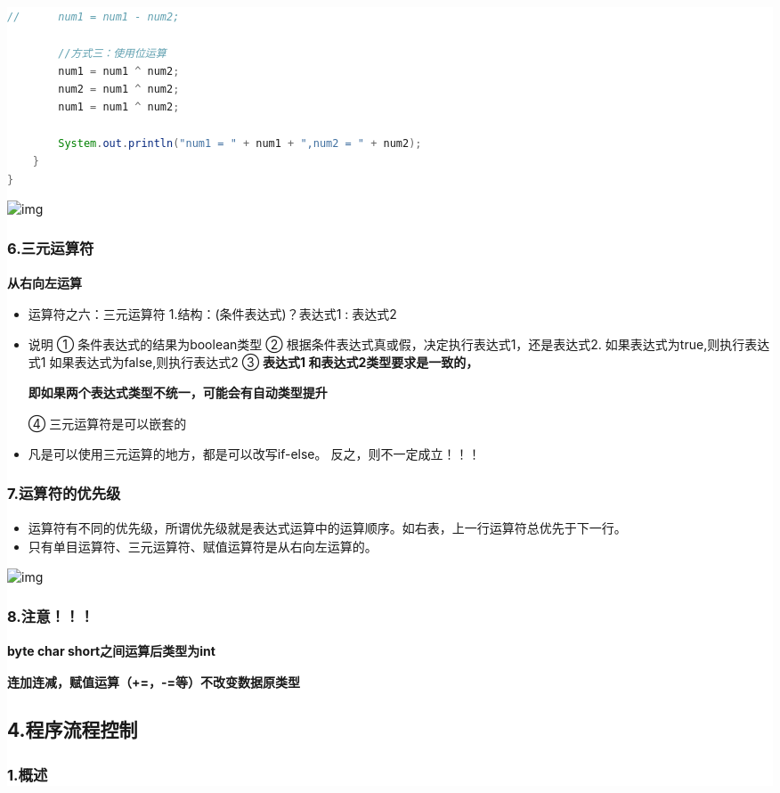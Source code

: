 ```java
//		num1 = num1 - num2;

		//方式三：使用位运算
		num1 = num1 ^ num2;
		num2 = num1 ^ num2;
		num1 = num1 ^ num2;

		System.out.println("num1 = " + num1 + ",num2 = " + num2);
	}
}

```

![img](https://img-blog.csdnimg.cn/img_convert/06975540d7771681c5bc64c58e4ebd2d.png)

### 6.三元运算符

**从右向左运算**

* 运算符之六：三元运算符
  1.结构：(条件表达式)？表达式1 : 表达式2

* 说明
  ① 条件表达式的结果为boolean类型
  ② 根据条件表达式真或假，决定执行表达式1，还是表达式2.
    如果表达式为true,则执行表达式1
    如果表达式为false,则执行表达式2
  ③ **表达式1 和表达式2类型要求是一致的，**

  **即如果两个表达式类型不统一，可能会有自动类型提升**

  ④ 三元运算符是可以嵌套的

* 凡是可以使用三元运算的地方，都是可以改写if-else。
  反之，则不一定成立！！！

### 7.运算符的优先级

- 运算符有不同的优先级，所谓优先级就是表达式运算中的运算顺序。如右表，上一行运算符总优先于下一行。
- 只有单目运算符、三元运算符、赋值运算符是从右向左运算的。

![img](https://img-blog.csdnimg.cn/img_convert/5909431ec9e6d00239b7ade5433e881d.png)

### 8.注意！！！

**byte char short之间运算后类型为int**

**连加连减，赋值运算（+=，-=等）不改变数据原类型**

## 4.程序流程控制

### 1.概述
